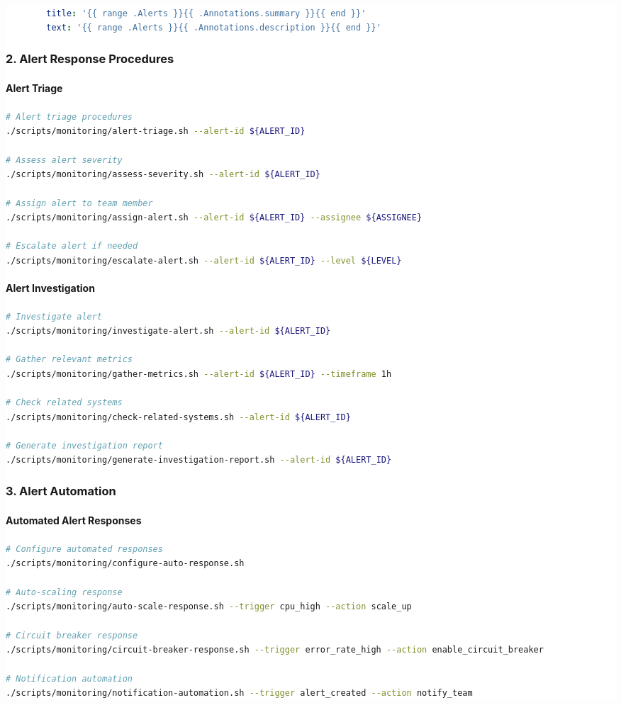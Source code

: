 ```yaml
        title: '{{ range .Alerts }}{{ .Annotations.summary }}{{ end }}'
        text: '{{ range .Alerts }}{{ .Annotations.description }}{{ end }}'
```

### 2. Alert Response Procedures

#### Alert Triage
```bash
# Alert triage procedures
./scripts/monitoring/alert-triage.sh --alert-id ${ALERT_ID}

# Assess alert severity
./scripts/monitoring/assess-severity.sh --alert-id ${ALERT_ID}

# Assign alert to team member
./scripts/monitoring/assign-alert.sh --alert-id ${ALERT_ID} --assignee ${ASSIGNEE}

# Escalate alert if needed
./scripts/monitoring/escalate-alert.sh --alert-id ${ALERT_ID} --level ${LEVEL}
```

#### Alert Investigation
```bash
# Investigate alert
./scripts/monitoring/investigate-alert.sh --alert-id ${ALERT_ID}

# Gather relevant metrics
./scripts/monitoring/gather-metrics.sh --alert-id ${ALERT_ID} --timeframe 1h

# Check related systems
./scripts/monitoring/check-related-systems.sh --alert-id ${ALERT_ID}

# Generate investigation report
./scripts/monitoring/generate-investigation-report.sh --alert-id ${ALERT_ID}
```

### 3. Alert Automation

#### Automated Alert Responses
```bash
# Configure automated responses
./scripts/monitoring/configure-auto-response.sh

# Auto-scaling response
./scripts/monitoring/auto-scale-response.sh --trigger cpu_high --action scale_up

# Circuit breaker response
./scripts/monitoring/circuit-breaker-response.sh --trigger error_rate_high --action enable_circuit_breaker

# Notification automation
./scripts/monitoring/notification-automation.sh --trigger alert_created --action notify_team
```

